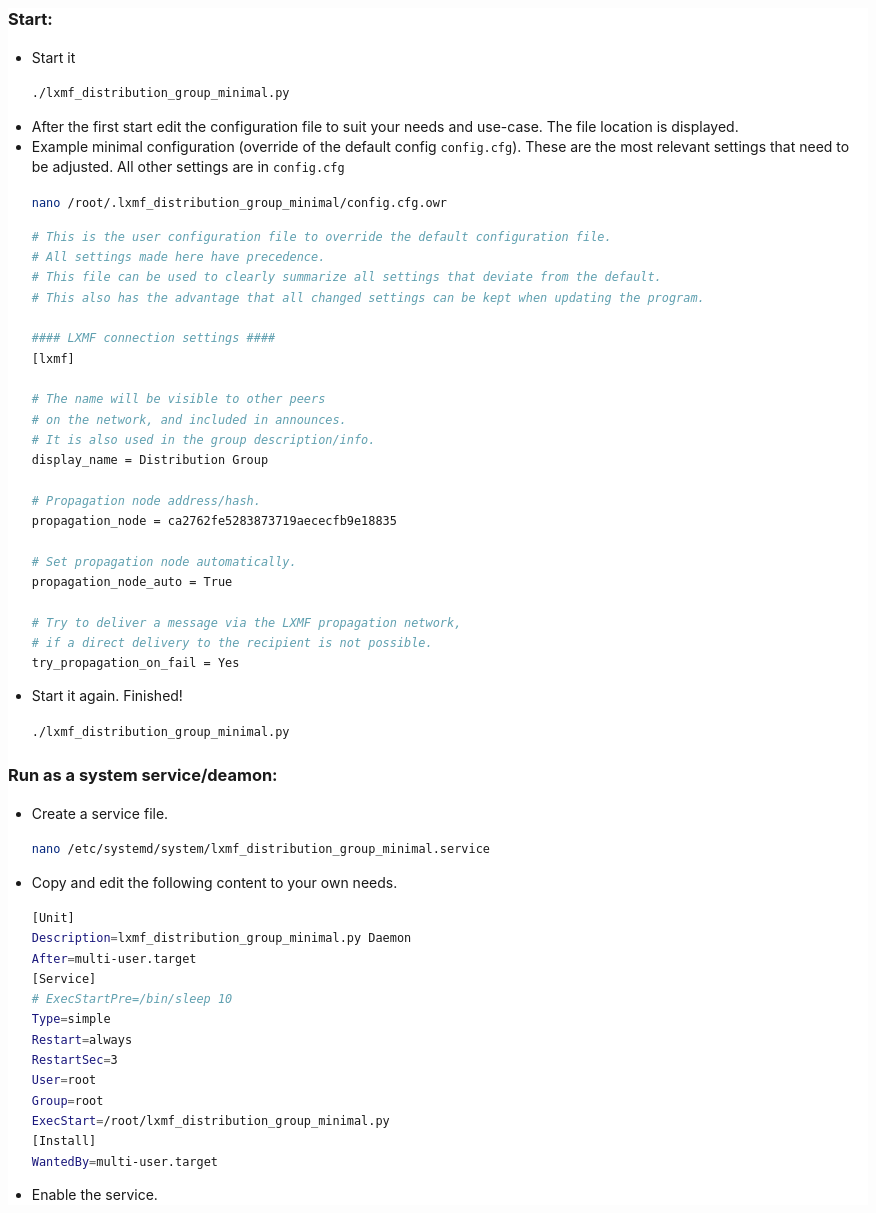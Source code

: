 
### Start:
- Start it
  ```bash
  ./lxmf_distribution_group_minimal.py
  ```
- After the first start edit the configuration file to suit your needs and use-case. The file location is displayed.
- Example minimal configuration (override of the default config `config.cfg`). These are the most relevant settings that need to be adjusted. All other settings are in `config.cfg`
  ```bash
  nano /root/.lxmf_distribution_group_minimal/config.cfg.owr
  ```
  ```bash
  # This is the user configuration file to override the default configuration file.
  # All settings made here have precedence.
  # This file can be used to clearly summarize all settings that deviate from the default.
  # This also has the advantage that all changed settings can be kept when updating the program.
  
  #### LXMF connection settings ####
  [lxmf]
  
  # The name will be visible to other peers
  # on the network, and included in announces.
  # It is also used in the group description/info.
  display_name = Distribution Group
  
  # Propagation node address/hash.
  propagation_node = ca2762fe5283873719aececfb9e18835
  
  # Set propagation node automatically.
  propagation_node_auto = True
  
  # Try to deliver a message via the LXMF propagation network,
  # if a direct delivery to the recipient is not possible.
  try_propagation_on_fail = Yes
  ```
- Start it again. Finished!
  ```bash
  ./lxmf_distribution_group_minimal.py
  ```


### Run as a system service/deamon:
- Create a service file.
  ```bash
  nano /etc/systemd/system/lxmf_distribution_group_minimal.service
  ```
- Copy and edit the following content to your own needs.
  ```bash
  [Unit]
  Description=lxmf_distribution_group_minimal.py Daemon
  After=multi-user.target
  [Service]
  # ExecStartPre=/bin/sleep 10
  Type=simple
  Restart=always
  RestartSec=3
  User=root
  Group=root
  ExecStart=/root/lxmf_distribution_group_minimal.py
  [Install]
  WantedBy=multi-user.target
  ```
- Enable the service.
  ```bash
  ```